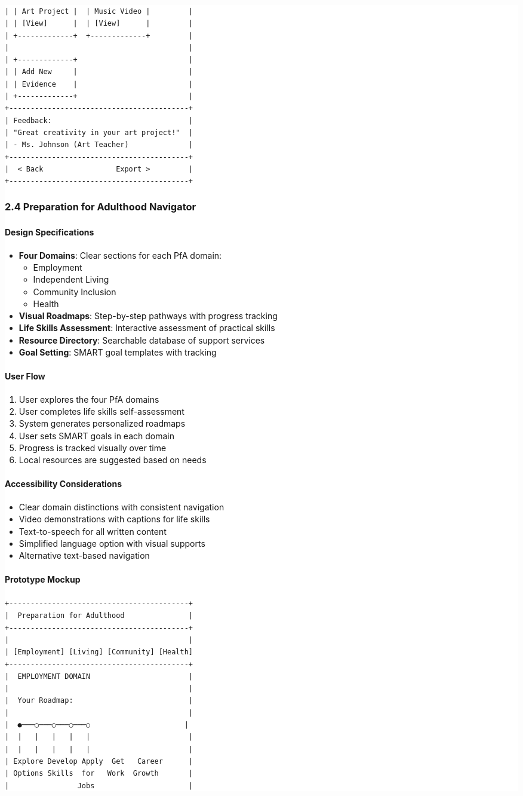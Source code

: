 ```
| | Art Project |  | Music Video |         |
| | [View]      |  | [View]      |         |
| +-------------+  +-------------+         |
|                                          |
| +-------------+                          |
| | Add New     |                          |
| | Evidence    |                          |
| +-------------+                          |
+------------------------------------------+
| Feedback:                                |
| "Great creativity in your art project!"  |
| - Ms. Johnson (Art Teacher)              |
+------------------------------------------+
|  < Back                 Export >         |
+------------------------------------------+
```

### 2.4 Preparation for Adulthood Navigator

#### Design Specifications
- **Four Domains**: Clear sections for each PfA domain:
  - Employment
  - Independent Living
  - Community Inclusion
  - Health
- **Visual Roadmaps**: Step-by-step pathways with progress tracking
- **Life Skills Assessment**: Interactive assessment of practical skills
- **Resource Directory**: Searchable database of support services
- **Goal Setting**: SMART goal templates with tracking

#### User Flow
1. User explores the four PfA domains
2. User completes life skills self-assessment
3. System generates personalized roadmaps
4. User sets SMART goals in each domain
5. Progress is tracked visually over time
6. Local resources are suggested based on needs

#### Accessibility Considerations
- Clear domain distinctions with consistent navigation
- Video demonstrations with captions for life skills
- Text-to-speech for all written content
- Simplified language option with visual supports
- Alternative text-based navigation

#### Prototype Mockup
```
+------------------------------------------+
|  Preparation for Adulthood               |
+------------------------------------------+
|                                          |
| [Employment] [Living] [Community] [Health]
+------------------------------------------+
|  EMPLOYMENT DOMAIN                       |
|                                          |
|  Your Roadmap:                           |
|                                          |
|  ●───○───○───○───○                      |
|  |   |   |   |   |                       |
|  |   |   |   |   |                       |
| Explore Develop Apply  Get   Career      |
| Options Skills  for   Work  Growth       |
|                Jobs                      |
```
